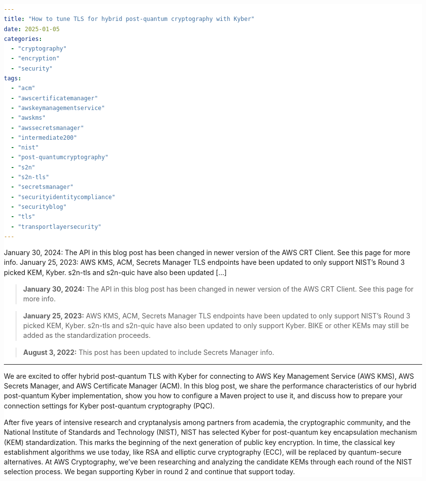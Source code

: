 ```yaml
---
title: "How to tune TLS for hybrid post-quantum cryptography with Kyber"
date: 2025-01-05
categories: 
  - "cryptography"
  - "encryption"
  - "security"
tags: 
  - "acm"
  - "awscertificatemanager"
  - "awskeymanagementservice"
  - "awskms"
  - "awssecretsmanager"
  - "intermediate200"
  - "nist"
  - "post-quantumcryptography"
  - "s2n"
  - "s2n-tls"
  - "secretsmanager"
  - "securityidentitycompliance"
  - "securityblog"
  - "tls"
  - "transportlayersecurity"
---
```


January 30, 2024: The API in this blog post has been changed in newer version of the AWS CRT Client. See this page for more info. January 25, 2023: AWS KMS, ACM, Secrets Manager TLS endpoints have been updated to only support NIST’s Round 3 picked KEM, Kyber. s2n-tls and s2n-quic have also been updated \[…\]

> **January 30, 2024:** The API in this blog post has been changed in newer version of the AWS CRT Client. See this page for more info.

> **January 25, 2023:** AWS KMS, ACM, Secrets Manager TLS endpoints have been updated to only support NIST’s Round 3 picked KEM, Kyber. s2n-tls and s2n-quic have also been updated to only support Kyber. BIKE or other KEMs may still be added as the standardization proceeds.

> **August 3, 2022:** This post has been updated to include Secrets Manager info.

* * *

We are excited to offer hybrid post-quantum TLS with Kyber for connecting to AWS Key Management Service (AWS KMS), AWS Secrets Manager, and AWS Certificate Manager (ACM). In this blog post, we share the performance characteristics of our hybrid post-quantum Kyber implementation, show you how to configure a Maven project to use it, and discuss how to prepare your connection settings for Kyber post-quantum cryptography (PQC).

After five years of intensive research and cryptanalysis among partners from academia, the cryptographic community, and the National Institute of Standards and Technology (NIST), NIST has selected Kyber for post-quantum key encapsulation mechanism (KEM) standardization. This marks the beginning of the next generation of public key encryption. In time, the classical key establishment algorithms we use today, like RSA and elliptic curve cryptography (ECC), will be replaced by quantum-secure alternatives. At AWS Cryptography, we’ve been researching and analyzing the candidate KEMs through each round of the NIST selection process. We began supporting Kyber in round 2 and continue that support today.
